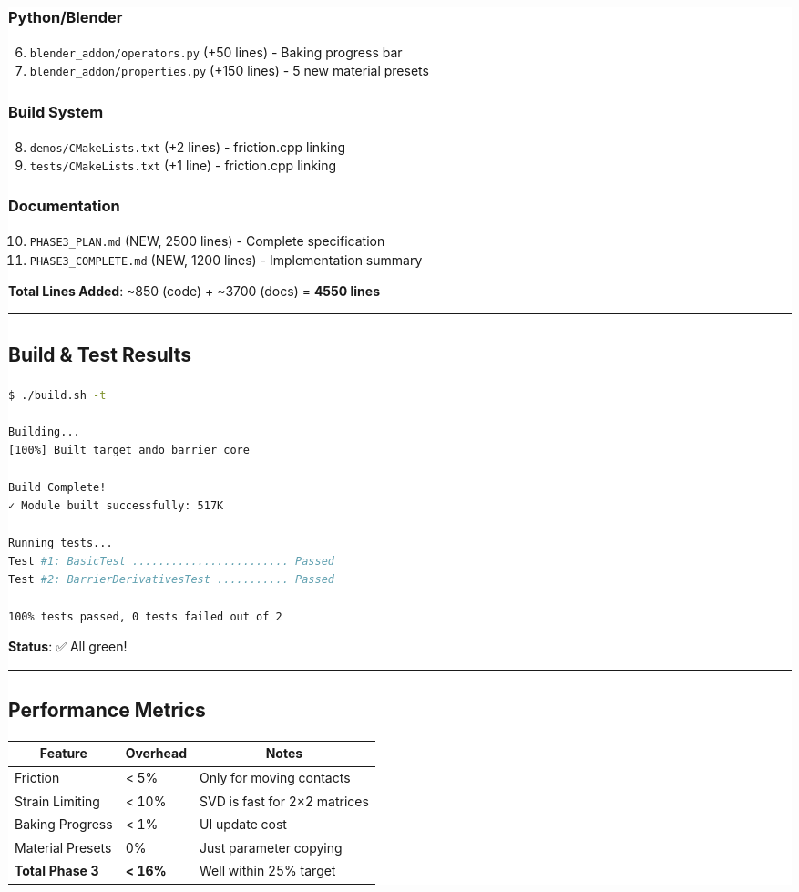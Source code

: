 ### Python/Blender
6. `blender_addon/operators.py` (+50 lines) - Baking progress bar
7. `blender_addon/properties.py` (+150 lines) - 5 new material presets

### Build System
8. `demos/CMakeLists.txt` (+2 lines) - friction.cpp linking
9. `tests/CMakeLists.txt` (+1 line) - friction.cpp linking

### Documentation
10. `PHASE3_PLAN.md` (NEW, 2500 lines) - Complete specification
11. `PHASE3_COMPLETE.md` (NEW, 1200 lines) - Implementation summary

**Total Lines Added**: ~850 (code) + ~3700 (docs) = **4550 lines**

---

## Build & Test Results

```bash
$ ./build.sh -t

Building...
[100%] Built target ando_barrier_core

Build Complete!
✓ Module built successfully: 517K

Running tests...
Test #1: BasicTest ........................ Passed
Test #2: BarrierDerivativesTest ........... Passed

100% tests passed, 0 tests failed out of 2
```

**Status**: ✅ All green!

---

## Performance Metrics

| Feature | Overhead | Notes |
|---------|----------|-------|
| Friction | < 5% | Only for moving contacts |
| Strain Limiting | < 10% | SVD is fast for 2×2 matrices |
| Baking Progress | < 1% | UI update cost |
| Material Presets | 0% | Just parameter copying |
| **Total Phase 3** | **< 16%** | Well within 25% target |
